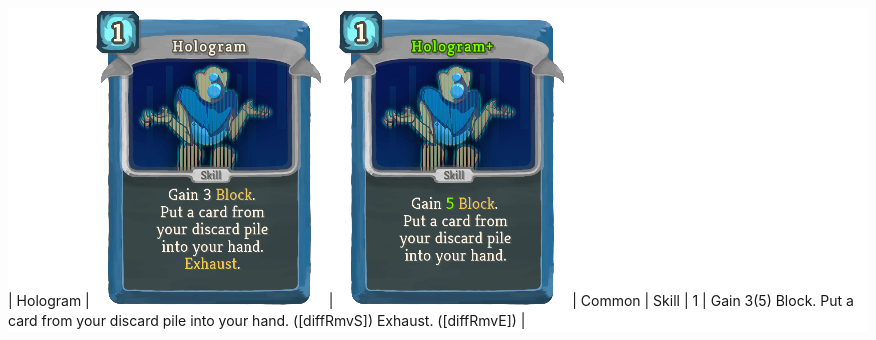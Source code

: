 | Hologram | ![](../../slay-the-spire/small-card-images/Hologram.png) | ![](../../slay-the-spire/small-card-images/HologramPlus.png) | Common | Skill | 1 | Gain 3(5) Block. Put a card from your discard pile into your hand. ([diffRmvS]) Exhaust. ([diffRmvE]) |